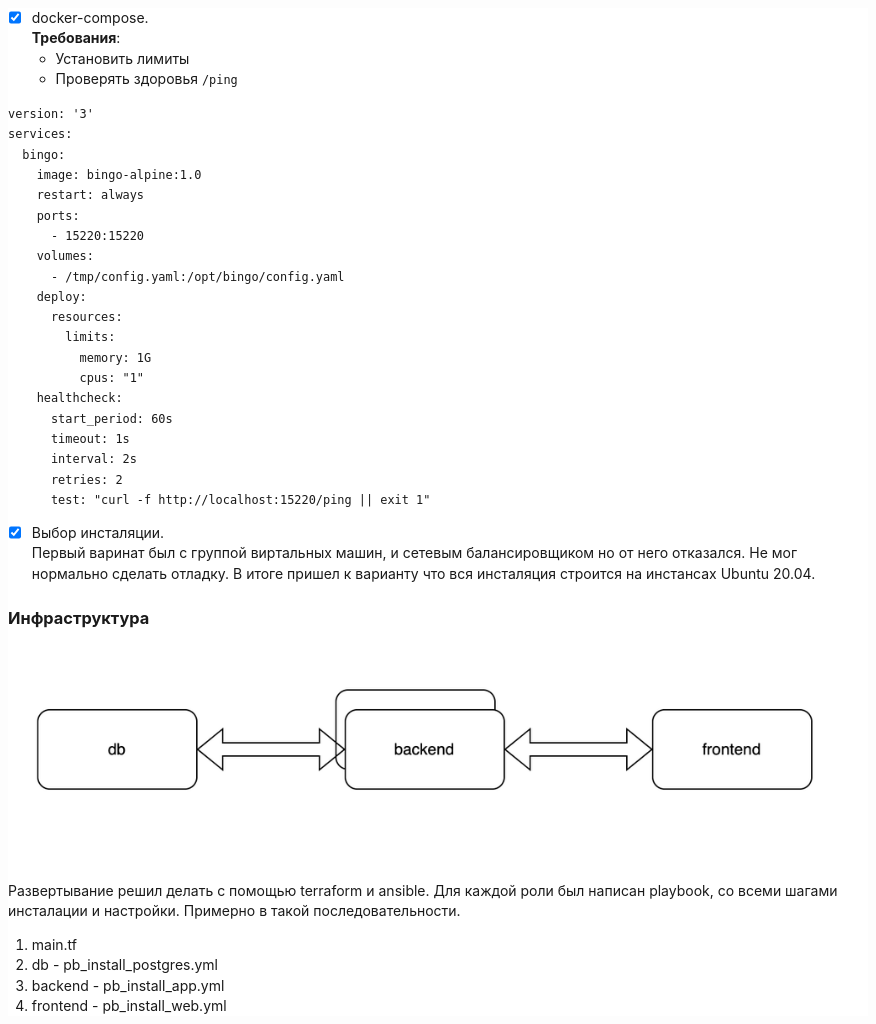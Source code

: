 - [x] docker-compose.  
**Требования**:
    - Установить лимиты
    - Проверять здоровья `/ping`
```
version: '3'
services:
  bingo:
    image: bingo-alpine:1.0
    restart: always
    ports:
      - 15220:15220
    volumes:
      - /tmp/config.yaml:/opt/bingo/config.yaml
    deploy:
      resources:
        limits:
          memory: 1G
          cpus: "1"
    healthcheck:
      start_period: 60s
      timeout: 1s
      interval: 2s
      retries: 2
      test: "curl -f http://localhost:15220/ping || exit 1"
```

- [x] Выбор инсталяции.  
Первый варинат был с группой виртальных машин, и сетевым балансировщиком но от него отказался. Не мог нормально сделать отладку. В итоге пришел к варианту что вся инсталяция строится на инстансах Ubuntu 20.04.

### Инфраструктура 

![schema](./img/infra.png)



Развертывание решил делать с помощью terraform и ansible. Для каждой роли был написан playbook, со всеми шагами инсталации и настройки. Примерно в такой последовательности.

1. main.tf
2. db - pb_install_postgres.yml
3. backend - pb_install_app.yml
4. frontend - pb_install_web.yml
